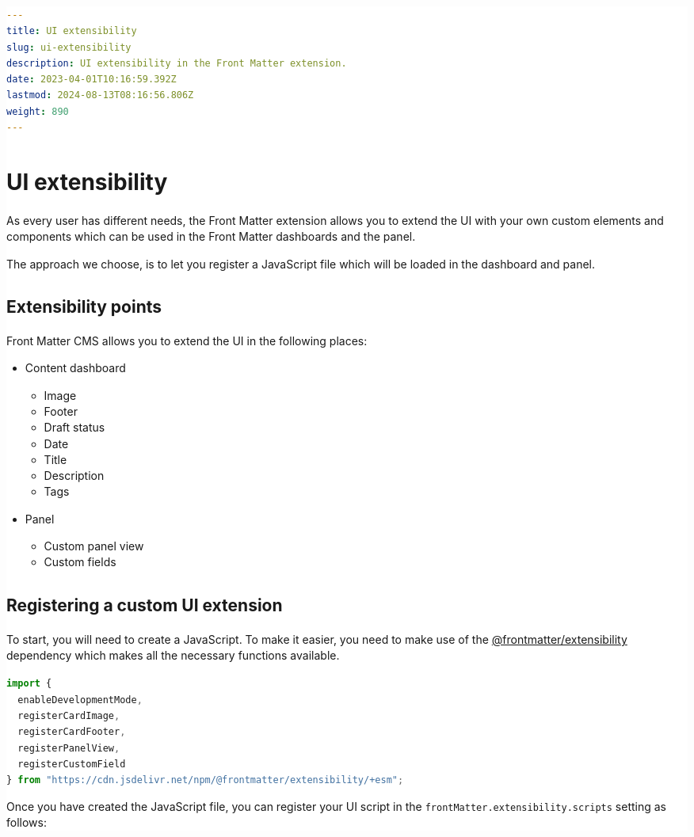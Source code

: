 ```yaml
---
title: UI extensibility
slug: ui-extensibility
description: UI extensibility in the Front Matter extension.
date: 2023-04-01T10:16:59.392Z
lastmod: 2024-08-13T08:16:56.806Z
weight: 890
---
```


# UI extensibility

As every user has different needs, the Front Matter extension allows you to extend the UI with your
own custom elements and components which can be used in the Front Matter dashboards and the panel.

The approach we choose, is to let you register a JavaScript file which will be loaded in the
dashboard and panel.

## Extensibility points

Front Matter CMS allows you to extend the UI in the following places:

- Content dashboard
  - Image
  - Footer
  - Draft status
  - Date
  - Title
  - Description
  - Tags

- Panel
  - Custom panel view
  - Custom fields

## Registering a custom UI extension

To start, you will need to create a JavaScript. To make it easier, you need to make use of the
[@frontmatter/extensibility][01] dependency which makes all the necessary functions available.

```js {{ "title": "Using the @frontmatter/extensibility dependency", "description": "" }}
import {
  enableDevelopmentMode,
  registerCardImage,
  registerCardFooter,
  registerPanelView,
  registerCustomField
} from "https://cdn.jsdelivr.net/npm/@frontmatter/extensibility/+esm";
```

Once you have created the JavaScript file, you can register your UI script in
the `frontMatter.extensibility.scripts` setting as follows:


[01]: https://www.npmjs.com/package/@frontmatter/extensibility
[02]: https://lit.dev/